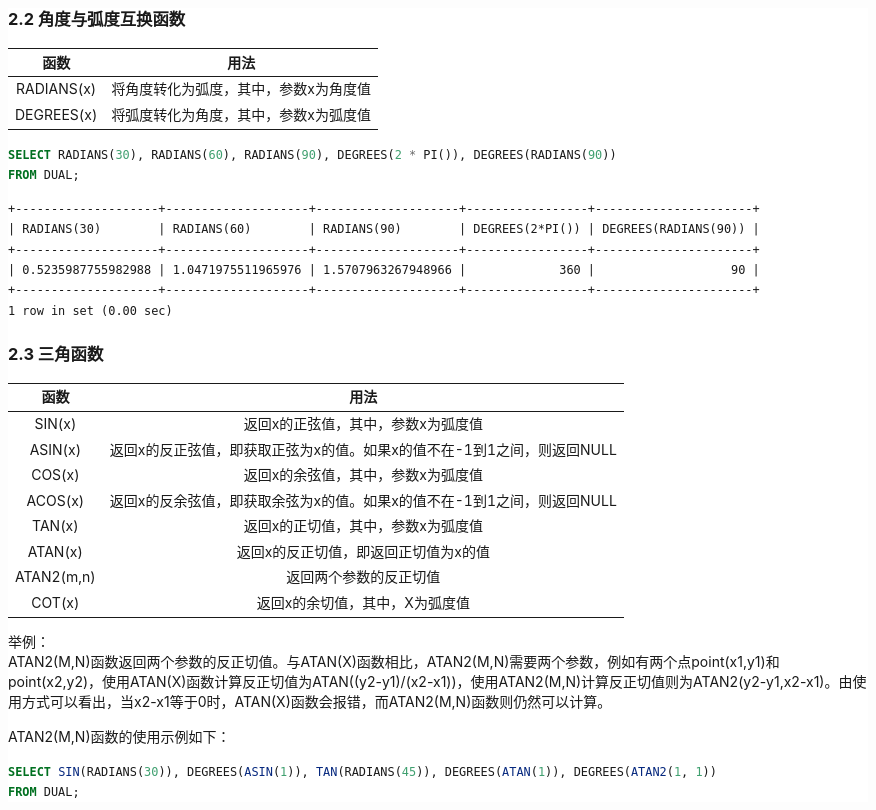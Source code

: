 ### 2.2 角度与弧度互换函数

|     函数     |         用法          |     
|:----------:|:-------------------:|
| RADIANS(x) | 将角度转化为弧度，其中，参数x为角度值 |     
| DEGREES(x) | 将弧度转化为角度，其中，参数x为弧度值 |     

```sql
SELECT RADIANS(30), RADIANS(60), RADIANS(90), DEGREES(2 * PI()), DEGREES(RADIANS(90))
FROM DUAL;
```

```
+--------------------+--------------------+--------------------+-----------------+----------------------+
| RADIANS(30)        | RADIANS(60)        | RADIANS(90)        | DEGREES(2*PI()) | DEGREES(RADIANS(90)) |
+--------------------+--------------------+--------------------+-----------------+----------------------+
| 0.5235987755982988 | 1.0471975511965976 | 1.5707963267948966 |             360 |                   90 |
+--------------------+--------------------+--------------------+-----------------+----------------------+
1 row in set (0.00 sec)
```

### 2.3 三角函数

|     函数     |                    用法                    |
|:----------:|:----------------------------------------:|
|   SIN(x)   |            返回x的正弦值，其中，参数x为弧度值            |
|  ASIN(x)   | 返回x的反正弦值，即获取正弦为x的值。如果x的值不在-1到1之间，则返回NULL |
|   COS(x)   |            返回x的余弦值，其中，参数x为弧度值            |
|  ACOS(x)   | 返回x的反余弦值，即获取余弦为x的值。如果x的值不在-1到1之间，则返回NULL |
|   TAN(x)   |            返回x的正切值，其中，参数x为弧度值            |
|  ATAN(x)   |           返回x的反正切值，即返回正切值为x的值            |
| ATAN2(m,n) |               返回两个参数的反正切值                |
|   COT(x)   |             返回x的余切值，其中，X为弧度值             |

举例：  
ATAN2(M,N)函数返回两个参数的反正切值。与ATAN(X)函数相比，ATAN2(M,N)需要两个参数，例如有两个点point(x1,y1)和point(x2,y2)，使用ATAN(X)函数计算反正切值为ATAN((y2-y1)/(x2-x1))，使用ATAN2(M,N)计算反正切值则为ATAN2(y2-y1,x2-x1)。由使用方式可以看出，当x2-x1等于0时，ATAN(X)函数会报错，而ATAN2(M,N)函数则仍然可以计算。

ATAN2(M,N)函数的使用示例如下：

```sql
SELECT SIN(RADIANS(30)), DEGREES(ASIN(1)), TAN(RADIANS(45)), DEGREES(ATAN(1)), DEGREES(ATAN2(1, 1))
FROM DUAL;
```
